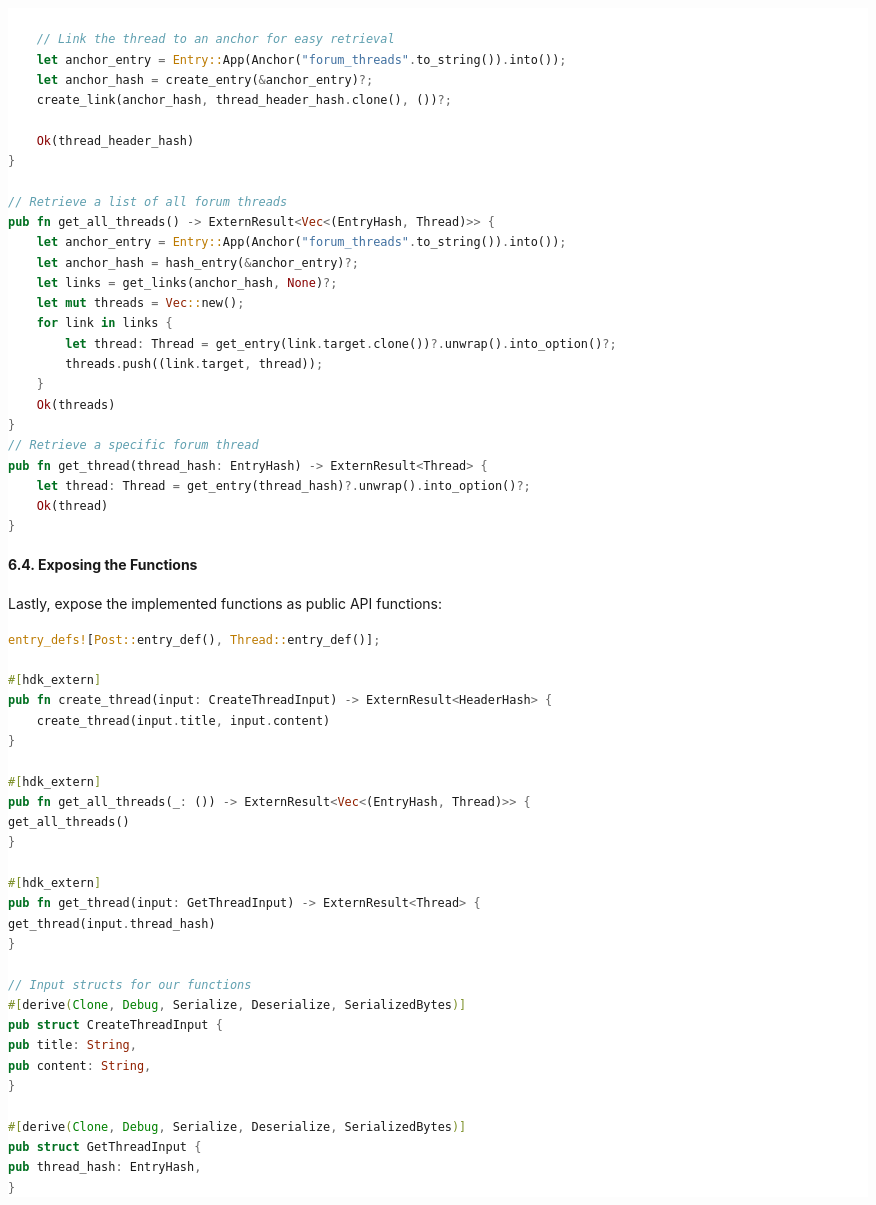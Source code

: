 ```rust

    // Link the thread to an anchor for easy retrieval
    let anchor_entry = Entry::App(Anchor("forum_threads".to_string()).into());
    let anchor_hash = create_entry(&anchor_entry)?;
    create_link(anchor_hash, thread_header_hash.clone(), ())?;

    Ok(thread_header_hash)
}

// Retrieve a list of all forum threads
pub fn get_all_threads() -> ExternResult<Vec<(EntryHash, Thread)>> {
    let anchor_entry = Entry::App(Anchor("forum_threads".to_string()).into());
    let anchor_hash = hash_entry(&anchor_entry)?;
    let links = get_links(anchor_hash, None)?;
    let mut threads = Vec::new();
    for link in links {
        let thread: Thread = get_entry(link.target.clone())?.unwrap().into_option()?;
        threads.push((link.target, thread));
    }
    Ok(threads)
}
// Retrieve a specific forum thread
pub fn get_thread(thread_hash: EntryHash) -> ExternResult<Thread> {
    let thread: Thread = get_entry(thread_hash)?.unwrap().into_option()?;
    Ok(thread)
}
```

#### 6.4. Exposing the Functions

Lastly, expose the implemented functions as public API functions:

```rust
entry_defs![Post::entry_def(), Thread::entry_def()];

#[hdk_extern]
pub fn create_thread(input: CreateThreadInput) -> ExternResult<HeaderHash> {
    create_thread(input.title, input.content)
}

#[hdk_extern]
pub fn get_all_threads(_: ()) -> ExternResult<Vec<(EntryHash, Thread)>> {
get_all_threads()
}

#[hdk_extern]
pub fn get_thread(input: GetThreadInput) -> ExternResult<Thread> {
get_thread(input.thread_hash)
}

// Input structs for our functions
#[derive(Clone, Debug, Serialize, Deserialize, SerializedBytes)]
pub struct CreateThreadInput {
pub title: String,
pub content: String,
}

#[derive(Clone, Debug, Serialize, Deserialize, SerializedBytes)]
pub struct GetThreadInput {
pub thread_hash: EntryHash,
}
```
